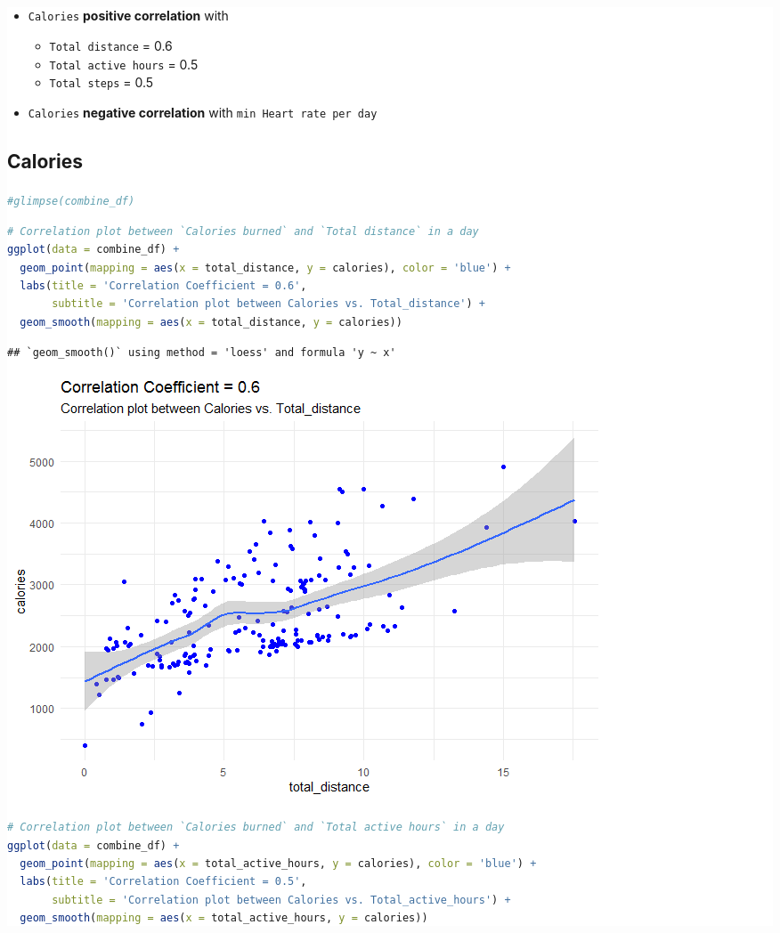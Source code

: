   - `Calories` **positive correlation** with
    
      - `Total distance` = 0.6
      - `Total active hours` = 0.5
      - `Total steps` = 0.5

  - `Calories` **negative correlation** with `min Heart rate per day`

## Calories

``` r
#glimpse(combine_df)
```

``` r
# Correlation plot between `Calories burned` and `Total distance` in a day 
ggplot(data = combine_df) +
  geom_point(mapping = aes(x = total_distance, y = calories), color = 'blue') + 
  labs(title = 'Correlation Coefficient = 0.6',
       subtitle = 'Correlation plot between Calories vs. Total_distance') + 
  geom_smooth(mapping = aes(x = total_distance, y = calories))
```

    ## `geom_smooth()` using method = 'loess' and formula 'y ~ x'

![](Bellabeat_DataAnalysis_casestudy_20210712_files/figure-gfm/unnamed-chunk-14-1.png)

``` r
# Correlation plot between `Calories burned` and `Total active hours` in a day
ggplot(data = combine_df) +
  geom_point(mapping = aes(x = total_active_hours, y = calories), color = 'blue') +
  labs(title = 'Correlation Coefficient = 0.5', 
       subtitle = 'Correlation plot between Calories vs. Total_active_hours') +
  geom_smooth(mapping = aes(x = total_active_hours, y = calories))
```
